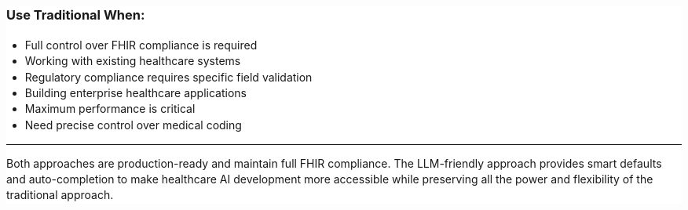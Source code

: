 ### Use Traditional When:
- Full control over FHIR compliance is required
- Working with existing healthcare systems
- Regulatory compliance requires specific field validation
- Building enterprise healthcare applications
- Maximum performance is critical
- Need precise control over medical coding

---

Both approaches are production-ready and maintain full FHIR compliance. The LLM-friendly approach provides smart defaults and auto-completion to make healthcare AI development more accessible while preserving all the power and flexibility of the traditional approach. 
